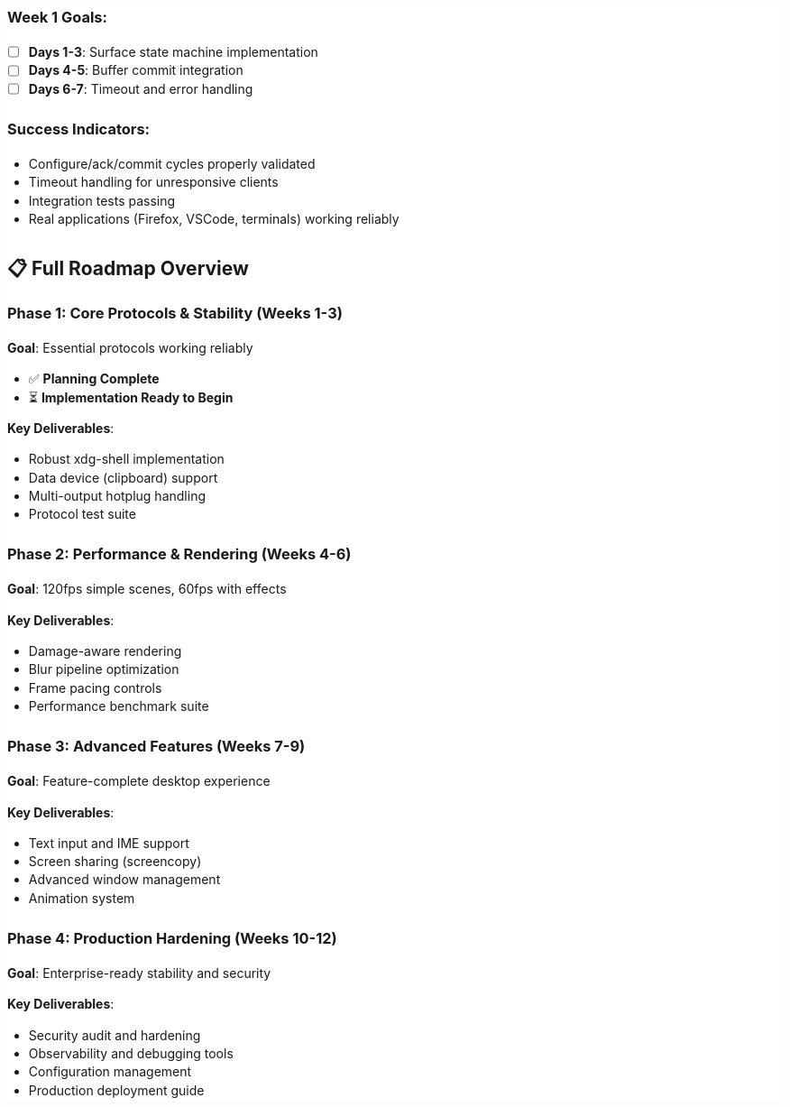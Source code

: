 ### Week 1 Goals:
- [ ] **Days 1-3**: Surface state machine implementation
- [ ] **Days 4-5**: Buffer commit integration  
- [ ] **Days 6-7**: Timeout and error handling

### Success Indicators:
- Configure/ack/commit cycles properly validated
- Timeout handling for unresponsive clients
- Integration tests passing
- Real applications (Firefox, VSCode, terminals) working reliably

## 📋 Full Roadmap Overview

### Phase 1: Core Protocols & Stability (Weeks 1-3)
**Goal**: Essential protocols working reliably
- ✅ **Planning Complete**
- ⏳ **Implementation Ready to Begin**

**Key Deliverables**:
- Robust xdg-shell implementation
- Data device (clipboard) support
- Multi-output hotplug handling
- Protocol test suite

### Phase 2: Performance & Rendering (Weeks 4-6)
**Goal**: 120fps simple scenes, 60fps with effects

**Key Deliverables**:
- Damage-aware rendering
- Blur pipeline optimization  
- Frame pacing controls
- Performance benchmark suite

### Phase 3: Advanced Features (Weeks 7-9)
**Goal**: Feature-complete desktop experience

**Key Deliverables**:
- Text input and IME support
- Screen sharing (screencopy)
- Advanced window management
- Animation system

### Phase 4: Production Hardening (Weeks 10-12)
**Goal**: Enterprise-ready stability and security

**Key Deliverables**:
- Security audit and hardening
- Observability and debugging tools
- Configuration management
- Production deployment guide
